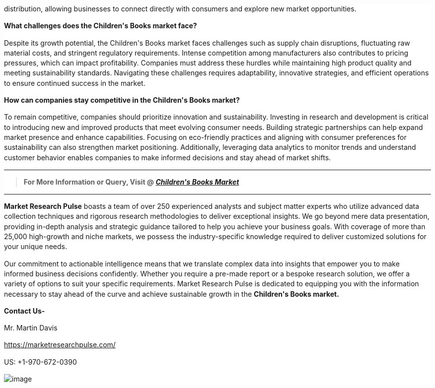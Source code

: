 distribution, allowing businesses to connect directly with consumers and explore new market opportunities.</p><p><strong>What challenges does the Children's Books market face?</strong></p><p>Despite its growth potential, the Children's Books market faces challenges such as supply chain disruptions, fluctuating raw material costs, and stringent regulatory requirements. Intense competition among manufacturers also contributes to pricing pressures, which can impact profitability. Companies must address these hurdles while maintaining high product quality and meeting sustainability standards. Navigating these challenges requires adaptability, innovative strategies, and efficient operations to ensure continued success in the market.</p><p><strong>How can companies stay competitive in the Children's Books market?</strong></p><p>To remain competitive, companies should prioritize innovation and sustainability. Investing in research and development is critical to introducing new and improved products that meet evolving consumer needs. Building strategic partnerships can help expand market presence and enhance capabilities. Focusing on eco-friendly practices and aligning with consumer preferences for sustainability can also strengthen market positioning. Additionally, leveraging data analytics to monitor trends and understand customer behavior enables companies to make informed decisions and stay ahead of market shifts.</p><hr /><blockquote><p><strong>For More Information or Query, Visit @&nbsp;<em><a href="https://marketresearchpulse.com/report/41355/childrens-books-market?utm_source=Linkedin&utm_medium=052">Children's Books Market</a></em></strong></p></blockquote><hr /><p><strong>Market Research Pulse</strong> boasts a team of over 250 experienced analysts and subject matter experts who utilize advanced data collection techniques and rigorous research methodologies to deliver exceptional insights. We go beyond mere data presentation, providing in-depth analysis and strategic guidance tailored to help you achieve your business goals. With coverage of more than 25,000 high-growth and niche markets, we possess the industry-specific knowledge required to deliver customized solutions for your unique needs.</p><p>Our commitment to actionable intelligence means that we translate complex data into insights that empower you to make informed business decisions confidently. Whether you require a pre-made report or a bespoke research solution, we offer a variety of options to suit your specific requirements. Market Research Pulse is dedicated to equipping you with the information necessary to stay ahead of the curve and achieve sustainable growth in the <strong>Children's Books market.</strong></p><p><strong>Contact Us-</strong></p><p>Mr. Martin Davis</p><p>https://marketresearchpulse.com/</p><p>US: +1-970-672-0390</p>
![image](https://github.com/user-attachments/assets/2a9ac3b0-2bb8-4f7d-8125-ba09df0a8687)
